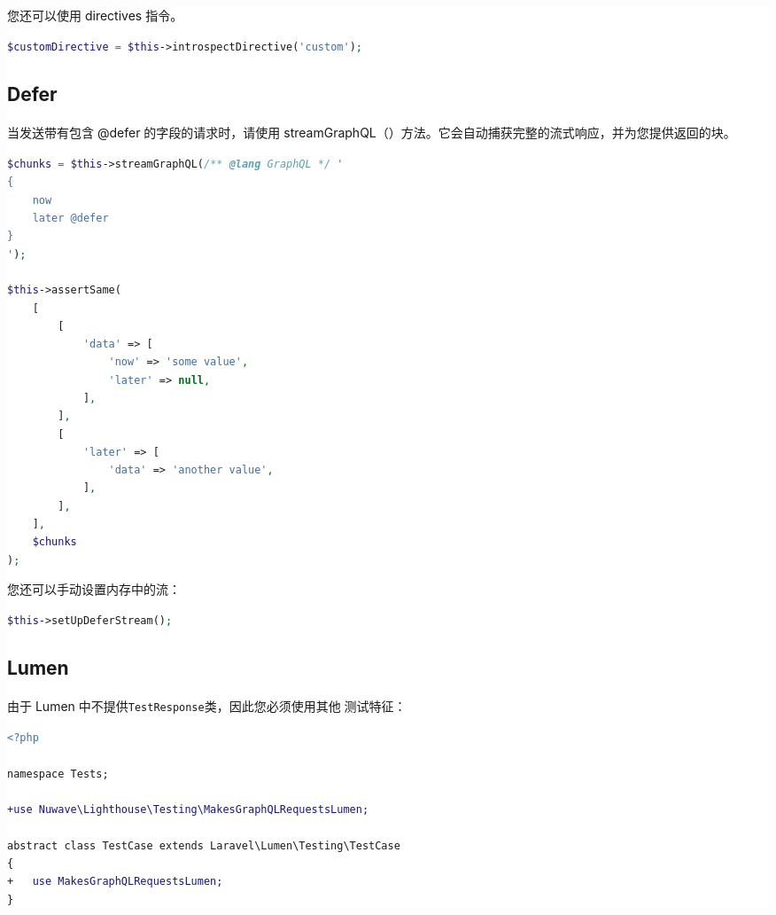 您还可以使用 directives 指令。

```php
$customDirective = $this->introspectDirective('custom');
```

## Defer

当发送带有包含 @defer 的字段的请求时，请使用 streamGraphQL（）方法。它会自动捕获完整的流式响应，并为您提供返回的块。

```php
$chunks = $this->streamGraphQL(/** @lang GraphQL */ '
{
    now
    later @defer
}
');

$this->assertSame(
    [
        [
            'data' => [
                'now' => 'some value',
                'later' => null,
            ],
        ],
        [
            'later' => [
                'data' => 'another value',
            ],
        ],
    ],
    $chunks
);
```

您还可以手动设置内存中的流：

```php
$this->setUpDeferStream();
```

## Lumen

由于 Lumen 中不提供`TestResponse`类，因此您必须使用其他
测试特征：

```diff
<?php

namespace Tests;

+use Nuwave\Lighthouse\Testing\MakesGraphQLRequestsLumen;

abstract class TestCase extends Laravel\Lumen\Testing\TestCase
{
+   use MakesGraphQLRequestsLumen;
}
```
